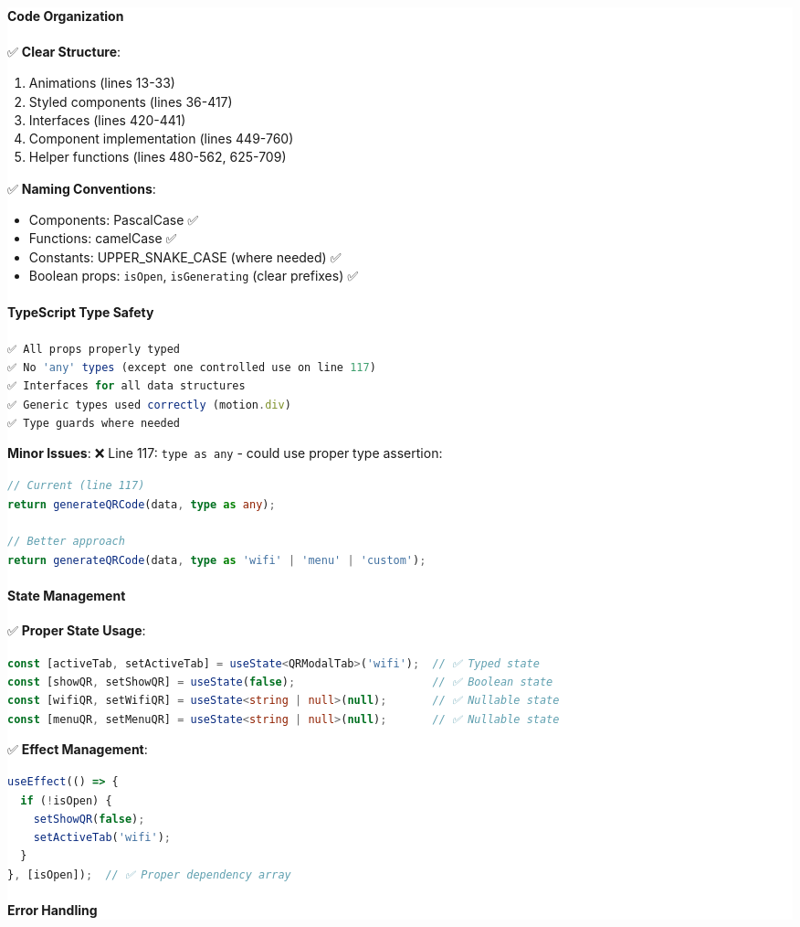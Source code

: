 #### Code Organization

✅ **Clear Structure**:
1. Animations (lines 13-33)
2. Styled components (lines 36-417)
3. Interfaces (lines 420-441)
4. Component implementation (lines 449-760)
5. Helper functions (lines 480-562, 625-709)

✅ **Naming Conventions**:
- Components: PascalCase ✅
- Functions: camelCase ✅
- Constants: UPPER_SNAKE_CASE (where needed) ✅
- Boolean props: `isOpen`, `isGenerating` (clear prefixes) ✅

#### TypeScript Type Safety

```typescript
✅ All props properly typed
✅ No 'any' types (except one controlled use on line 117)
✅ Interfaces for all data structures
✅ Generic types used correctly (motion.div)
✅ Type guards where needed
```

**Minor Issues**:
❌ Line 117: `type as any` - could use proper type assertion:
```typescript
// Current (line 117)
return generateQRCode(data, type as any);

// Better approach
return generateQRCode(data, type as 'wifi' | 'menu' | 'custom');
```

#### State Management

✅ **Proper State Usage**:
```typescript
const [activeTab, setActiveTab] = useState<QRModalTab>('wifi');  // ✅ Typed state
const [showQR, setShowQR] = useState(false);                     // ✅ Boolean state
const [wifiQR, setWifiQR] = useState<string | null>(null);       // ✅ Nullable state
const [menuQR, setMenuQR] = useState<string | null>(null);       // ✅ Nullable state
```

✅ **Effect Management**:
```typescript
useEffect(() => {
  if (!isOpen) {
    setShowQR(false);
    setActiveTab('wifi');
  }
}, [isOpen]);  // ✅ Proper dependency array
```

#### Error Handling
